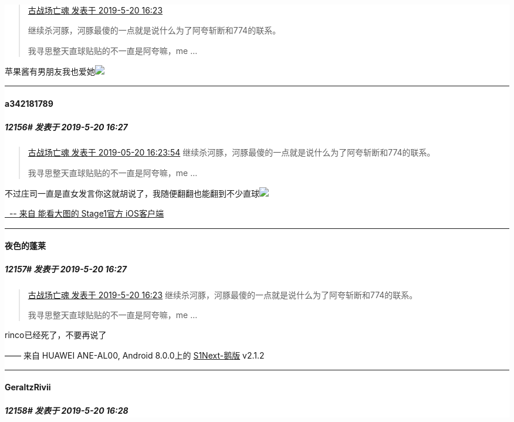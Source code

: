 

<blockquote><a href="httphttps://bbs.saraba1st.com/2b/forum.php?mod=redirect&amp;goto=findpost&amp;pid=43776399&amp;ptid=1829754" target="_blank">古战场亡魂 发表于 2019-5-20 16:23</a>

继续杀河豚，河豚最傻的一点就是说什么为了阿夸斩断和774的联系。

我寻思整天直球贴贴的不一直是阿夸嘛，me ...</blockquote>
苹果酱有男朋友我也爱她<img src="https://static.saraba1st.com/image/smiley/face2017/067.png" referrerpolicy="no-referrer">







-----

####  a342181789  
##### 12156#       发表于 2019-5-20 16:27



<blockquote><a href="httphttps://bbs.saraba1st.com/2b/forum.php?mod=redirect&amp;goto=findpost&amp;pid=43776399&amp;ptid=1829754" target="_blank">古战场亡魂 发表于 2019-05-20 16:23:54</a>
继续杀河豚，河豚最傻的一点就是说什么为了阿夸斩断和774的联系。

我寻思整天直球贴贴的不一直是阿夸嘛，me ...</blockquote>不过庄司一直是直女发言你这就胡说了，我随便翻翻也能翻到不少直球<img src="https://static.saraba1st.com/image/smiley/face2017/067.png" referrerpolicy="no-referrer">

[  -- 来自 能看大图的 Stage1官方 iOS客户端](https://itunes.apple.com/fi/app/saraba1st/id1221237470?mt=8)







-----

####  夜色的蓬莱  
##### 12157#       发表于 2019-5-20 16:27



<blockquote><a href="httphttps://bbs.saraba1st.com/2b/forum.php?mod=redirect&amp;goto=findpost&amp;pid=43776399&amp;ptid=1829754" target="_blank">古战场亡魂 发表于 2019-5-20 16:23</a>
继续杀河豚，河豚最傻的一点就是说什么为了阿夸斩断和774的联系。

我寻思整天直球贴贴的不一直是阿夸嘛，me ...</blockquote>
rinco已经死了，不要再说了

—— 来自 HUAWEI ANE-AL00, Android 8.0.0上的 [S1Next-鹅版](https://github.com/ykrank/S1-Next/releases) v2.1.2







-----

####  GeraltzRivii  
##### 12158#       发表于 2019-5-20 16:28
